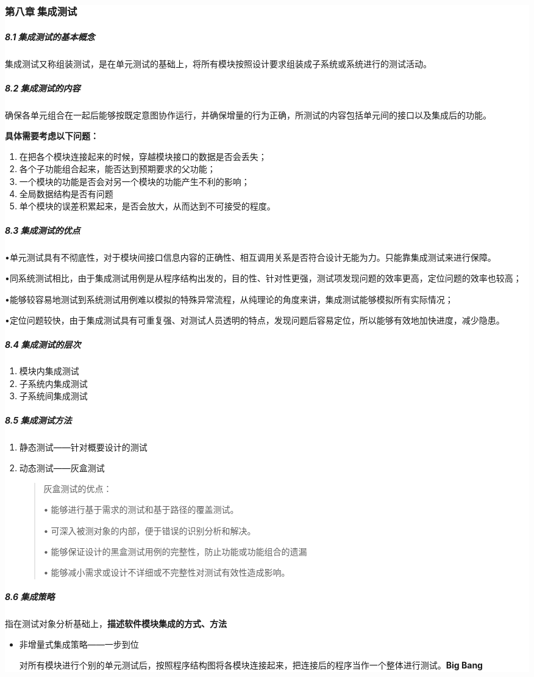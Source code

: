 ### 第八章 集成测试

##### 8.1 集成测试的基本概念

集成测试又称组装测试，是在单元测试的基础上，将所有模块按照设计要求组装成子系统或系统进行的测试活动。

##### 8.2 集成测试的内容

确保各单元组合在一起后能够按既定意图协作运行，并确保增量的行为正确，所测试的内容包括单元间的接口以及集成后的功能。

**具体需要考虑以下问题：**

1. 在把各个模块连接起来的时候，穿越模块接口的数据是否会丢失；
2. 各个子功能组合起来，能否达到预期要求的父功能；
3. 一个模块的功能是否会对另一个模块的功能产生不利的影响；
4. 全局数据结构是否有问题
5. 单个模块的误差积累起来，是否会放大，从而达到不可接受的程度。

##### 8.3 集成测试的优点

•单元测试具有不彻底性，对于模块间接口信息内容的正确性、相互调用关系是否符合设计无能为力。只能靠集成测试来进行保障。

•同系统测试相比，由于集成测试用例是从程序结构出发的，目的性、针对性更强，测试项发现问题的效率更高，定位问题的效率也较高；

•能够较容易地测试到系统测试用例难以模拟的特殊异常流程，从纯理论的角度来讲，集成测试能够模拟所有实际情况；

•定位问题较快，由于集成测试具有可重复强、对测试人员透明的特点，发现问题后容易定位，所以能够有效地加快进度，减少隐患。

##### 8.4 集成测试的层次

1. 模块内集成测试
2. 子系统内集成测试
3. 子系统间集成测试

##### 8.5 集成测试方法

1. 静态测试——针对概要设计的测试

2. 动态测试——灰盒测试

   > 灰盒测试的优点：
   >
   > • 能够进行基于需求的测试和基于路径的覆盖测试。
   >
   > • 可深入被测对象的内部，便于错误的识别分析和解决。
   >
   > • 能够保证设计的黑盒测试用例的完整性，防止功能或功能组合的遗漏
   >
   > • 能够减小需求或设计不详细或不完整性对测试有效性造成影响。 

##### 8.6 集成策略

​	指在测试对象分析基础上，**描述软件模块集成的方式、方法**

- 非增量式集成策略——一步到位

  对所有模块进行个别的单元测试后，按照程序结构图将各模块连接起来，把连接后的程序当作一个整体进行测试。**Big Bang**
